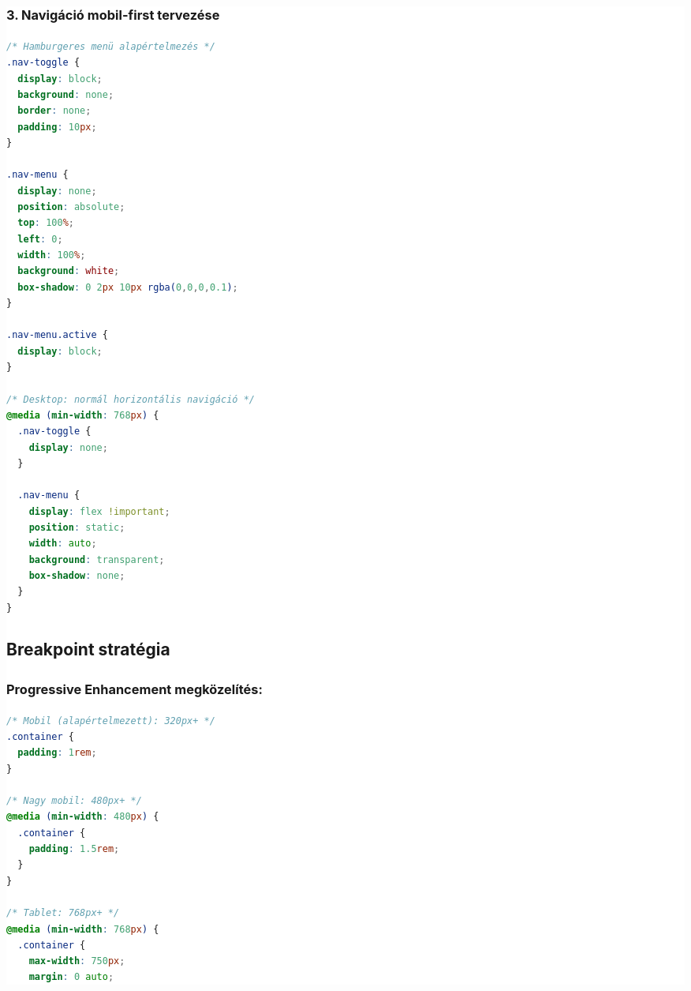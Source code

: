 ### 3. Navigáció mobil-first tervezése

```css
/* Hamburgeres menü alapértelmezés */
.nav-toggle {
  display: block;
  background: none;
  border: none;
  padding: 10px;
}

.nav-menu {
  display: none;
  position: absolute;
  top: 100%;
  left: 0;
  width: 100%;
  background: white;
  box-shadow: 0 2px 10px rgba(0,0,0,0.1);
}

.nav-menu.active {
  display: block;
}

/* Desktop: normál horizontális navigáció */
@media (min-width: 768px) {
  .nav-toggle {
    display: none;
  }
  
  .nav-menu {
    display: flex !important;
    position: static;
    width: auto;
    background: transparent;
    box-shadow: none;
  }
}
```

## Breakpoint stratégia

### Progressive Enhancement megközelítés:

```css
/* Mobil (alapértelmezett): 320px+ */
.container {
  padding: 1rem;
}

/* Nagy mobil: 480px+ */
@media (min-width: 480px) {
  .container {
    padding: 1.5rem;
  }
}

/* Tablet: 768px+ */
@media (min-width: 768px) {
  .container {
    max-width: 750px;
    margin: 0 auto;
```